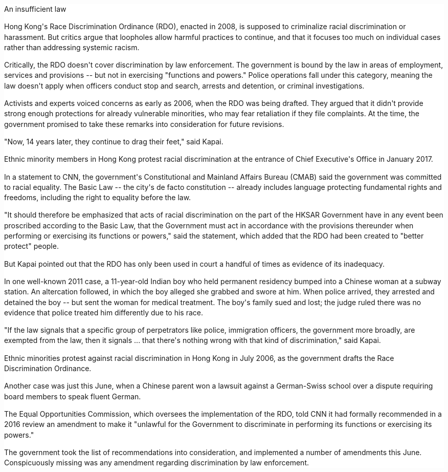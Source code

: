 An insufficient law

Hong Kong's Race Discrimination Ordinance (RDO), enacted in 2008, is supposed to criminalize racial discrimination or harassment. But critics argue that loopholes allow harmful practices to continue, and that it focuses too much on individual cases rather than addressing systemic racism.

Critically, the RDO doesn't cover discrimination by law enforcement. The government is bound by the law in areas of employment, services and provisions -- but not in exercising "functions and powers." Police operations fall under this category, meaning the law doesn't apply when officers conduct stop and search, arrests and detention, or criminal investigations.

Activists and experts voiced concerns as early as 2006, when the RDO was being drafted. They argued that it didn't provide strong enough protections for already vulnerable minorities, who may fear retaliation if they file complaints. At the time, the government promised to take these remarks into consideration for future revisions.

"Now, 14 years later, they continue to drag their feet," said Kapai.

Ethnic minority members in Hong Kong protest racial discrimination at the entrance of Chief Executive's Office in January 2017.

In a statement to CNN, the government's Constitutional and Mainland Affairs Bureau (CMAB) said the government was committed to racial equality. The Basic Law -- the city's de facto constitution -- already includes language protecting fundamental rights and freedoms, including the right to equality before the law.

"It should therefore be emphasized that acts of racial discrimination on the part of the HKSAR Government have in any event been proscribed according to the Basic Law, that the Government must act in accordance with the provisions thereunder when performing or exercising its functions or powers," said the statement, which added that the RDO had been created to "better protect" people.

But Kapai pointed out that the RDO has only been used in court a handful of times as evidence of its inadequacy.

In one well-known 2011 case, a 11-year-old Indian boy who held permanent residency bumped into a Chinese woman at a subway station. An altercation followed, in which the boy alleged she grabbed and swore at him. When police arrived, they arrested and detained the boy -- but sent the woman for medical treatment. The boy's family sued and lost; the judge ruled there was no evidence that police treated him differently due to his race.

"If the law signals that a specific group of perpetrators like police, immigration officers, the government more broadly, are exempted from the law, then it signals ... that there's nothing wrong with that kind of discrimination," said Kapai.

Ethnic minorities protest against racial discrimination in Hong Kong in July 2006, as the government drafts the Race Discrimination Ordinance.

Another case was just this June, when a Chinese parent won a lawsuit against a German-Swiss school over a dispute requiring board members to speak fluent German.

The Equal Opportunities Commission, which oversees the implementation of the RDO, told CNN it had formally recommended in a 2016 review an amendment to make it "unlawful for the Government to discriminate in performing its functions or exercising its powers."

The government took the list of recommendations into consideration, and implemented a number of amendments this June. Conspicuously missing was any amendment regarding discrimination by law enforcement.
